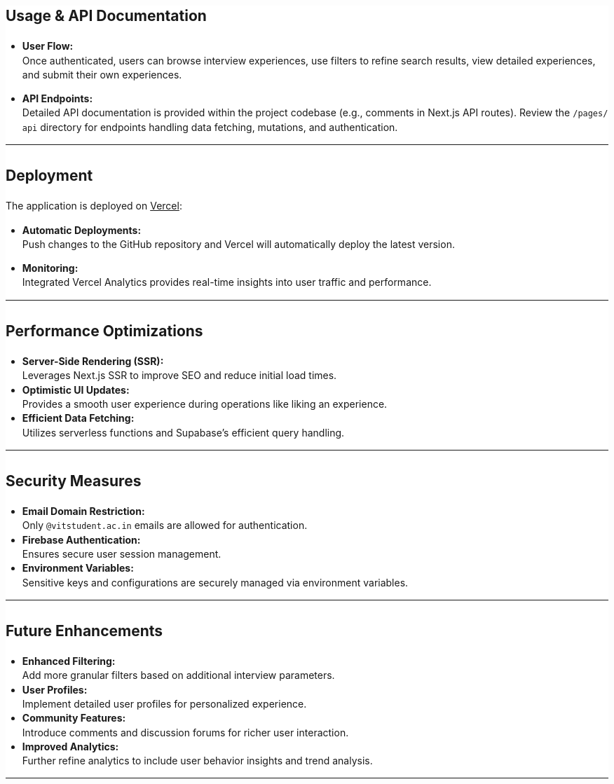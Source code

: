 ## Usage & API Documentation

- **User Flow:**  
  Once authenticated, users can browse interview experiences, use filters to refine search results, view detailed experiences, and submit their own experiences.

- **API Endpoints:**  
  Detailed API documentation is provided within the project codebase (e.g., comments in Next.js API routes). Review the `/pages/api` directory for endpoints handling data fetching, mutations, and authentication.

---

## Deployment

The application is deployed on [Vercel](https://vercel.com/):

- **Automatic Deployments:**  
  Push changes to the GitHub repository and Vercel will automatically deploy the latest version.

- **Monitoring:**  
  Integrated Vercel Analytics provides real-time insights into user traffic and performance.

---

## Performance Optimizations

- **Server-Side Rendering (SSR):**  
  Leverages Next.js SSR to improve SEO and reduce initial load times.
- **Optimistic UI Updates:**  
  Provides a smooth user experience during operations like liking an experience.
- **Efficient Data Fetching:**  
  Utilizes serverless functions and Supabase’s efficient query handling.

---

## Security Measures

- **Email Domain Restriction:**  
  Only `@vitstudent.ac.in` emails are allowed for authentication.
- **Firebase Authentication:**  
  Ensures secure user session management.
- **Environment Variables:**  
  Sensitive keys and configurations are securely managed via environment variables.

---

## Future Enhancements

- **Enhanced Filtering:**  
  Add more granular filters based on additional interview parameters.
- **User Profiles:**  
  Implement detailed user profiles for personalized experience.
- **Community Features:**  
  Introduce comments and discussion forums for richer user interaction.
- **Improved Analytics:**  
  Further refine analytics to include user behavior insights and trend analysis.

---
